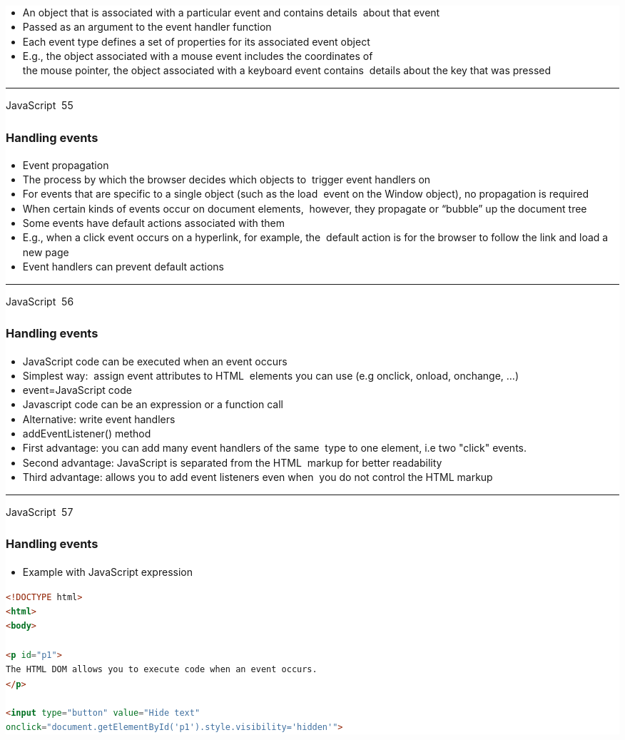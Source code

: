 * An object that is associated with a particular event and contains details 
about that event 
* Passed as an argument to the event handler function 
* Each event type defines a set of properties for its associated event object 
* E.g., the object associated with a mouse event includes the coordinates of 
the mouse pointer, the object associated with a keyboard event contains 
details about the key that was pressed 
 

---
JavaScript 
55 

### Handling events 
* Event propagation 
* The process by which the browser decides which objects to 
trigger event handlers on 
* For events that are specific to a single object (such as the load 
event on the Window object), no propagation is required 
* When certain kinds of events occur on document elements, 
however, they propagate or “bubble” up the document tree 
* Some events have default actions associated with them 
* E.g., when a click event occurs on a hyperlink, for example, the 
default action is for the browser to follow the link and load a 
new page 
* Event handlers can prevent default actions 

---
JavaScript 
56 

### Handling events 
* JavaScript code can be executed when an event occurs  
* Simplest way:  assign event attributes to HTML 
elements you can use (e.g onclick, onload, onchange, …) 
* event=JavaScript code 
* Javascript code can be an expression or a function call 
* Alternative: write event handlers 
* addEventListener() method 
* First advantage: you can add many event handlers of the same 
type to one element, i.e two "click" events. 
* Second advantage: JavaScript is separated from the HTML 
markup for better readability 
* Third advantage: allows you to add event listeners even when 
you do not control the HTML markup 
 

---
JavaScript 
57 


### Handling events 
* Example with JavaScript expression 
```html  
<!DOCTYPE html> 
<html> 
<body> 
 
<p id="p1"> 
The HTML DOM allows you to execute code when an event occurs. 
</p> 
 
<input type="button" value="Hide text" 
onclick="document.getElementById('p1').style.visibility='hidden'"> 
```